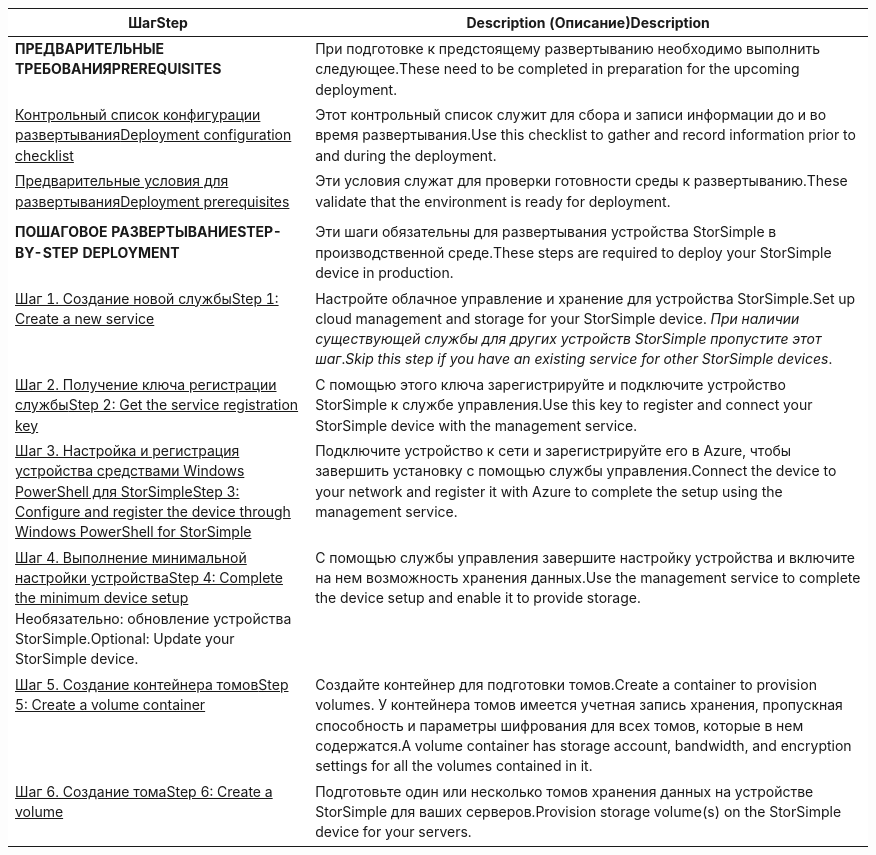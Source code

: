 | <span data-ttu-id="be94c-123">Шаг</span><span class="sxs-lookup"><span data-stu-id="be94c-123">Step</span></span> | <span data-ttu-id="be94c-124">Description (Описание)</span><span class="sxs-lookup"><span data-stu-id="be94c-124">Description</span></span> |
| --- | --- |
| <span data-ttu-id="be94c-125">**ПРЕДВАРИТЕЛЬНЫЕ ТРЕБОВАНИЯ**</span><span class="sxs-lookup"><span data-stu-id="be94c-125">**PREREQUISITES**</span></span> |<span data-ttu-id="be94c-126">При подготовке к предстоящему развертыванию необходимо выполнить следующее.</span><span class="sxs-lookup"><span data-stu-id="be94c-126">These need to be completed in preparation for the upcoming deployment.</span></span> |
| [<span data-ttu-id="be94c-127">Контрольный список конфигурации развертывания</span><span class="sxs-lookup"><span data-stu-id="be94c-127">Deployment configuration checklist</span></span>](#deployment-configuration-checklist) |<span data-ttu-id="be94c-128">Этот контрольный список служит для сбора и записи информации до и во время развертывания.</span><span class="sxs-lookup"><span data-stu-id="be94c-128">Use this checklist to gather and record information prior to and during the deployment.</span></span> |
| [<span data-ttu-id="be94c-129">Предварительные условия для развертывания</span><span class="sxs-lookup"><span data-stu-id="be94c-129">Deployment prerequisites</span></span>](#deployment-prerequisites) |<span data-ttu-id="be94c-130">Эти условия служат для проверки готовности среды к развертыванию.</span><span class="sxs-lookup"><span data-stu-id="be94c-130">These  validate that the environment is ready for deployment.</span></span> |
|  | |
| <span data-ttu-id="be94c-131">**ПОШАГОВОЕ РАЗВЕРТЫВАНИЕ**</span><span class="sxs-lookup"><span data-stu-id="be94c-131">**STEP-BY-STEP DEPLOYMENT**</span></span> |<span data-ttu-id="be94c-132">Эти шаги обязательны для развертывания устройства StorSimple в производственной среде.</span><span class="sxs-lookup"><span data-stu-id="be94c-132">These steps are required to deploy your StorSimple device in production.</span></span> |
| [<span data-ttu-id="be94c-133">Шаг 1. Создание новой службы</span><span class="sxs-lookup"><span data-stu-id="be94c-133">Step 1: Create a new service</span></span>](#step-1-create-a-new-service) |<span data-ttu-id="be94c-134">Настройте облачное управление и хранение для устройства StorSimple.</span><span class="sxs-lookup"><span data-stu-id="be94c-134">Set up cloud management and storage for your StorSimple device.</span></span> <span data-ttu-id="be94c-135">*При наличии существующей службы для других устройств StorSimple пропустите этот шаг*.</span><span class="sxs-lookup"><span data-stu-id="be94c-135">*Skip this step if you have an existing service for other StorSimple devices*.</span></span> |
| [<span data-ttu-id="be94c-136">Шаг 2. Получение ключа регистрации службы</span><span class="sxs-lookup"><span data-stu-id="be94c-136">Step 2: Get the service registration key</span></span>](#step-2-get-the-service-registration-key) |<span data-ttu-id="be94c-137">С помощью этого ключа зарегистрируйте и подключите устройство StorSimple к службе управления.</span><span class="sxs-lookup"><span data-stu-id="be94c-137">Use this key to register and connect your StorSimple device with the management service.</span></span> |
| [<span data-ttu-id="be94c-138">Шаг 3. Настройка и регистрация устройства средствами Windows PowerShell для StorSimple</span><span class="sxs-lookup"><span data-stu-id="be94c-138">Step 3: Configure and register the device through Windows PowerShell for StorSimple</span></span>](#step-3-configure-and-register-the-device-through-windows-powershell-for-storsimple) |<span data-ttu-id="be94c-139">Подключите устройство к сети и зарегистрируйте его в Azure, чтобы завершить установку с помощью службы управления.</span><span class="sxs-lookup"><span data-stu-id="be94c-139">Connect the device to your network and register it with Azure to complete the setup using the management service.</span></span> |
| [<span data-ttu-id="be94c-140">Шаг 4. Выполнение минимальной настройки устройства</span><span class="sxs-lookup"><span data-stu-id="be94c-140">Step 4: Complete the minimum device setup</span></span>](#step-4-complete-minimum-device-setup) </br><span data-ttu-id="be94c-141">Необязательно: обновление устройства StorSimple.</span><span class="sxs-lookup"><span data-stu-id="be94c-141">Optional: Update your StorSimple device.</span></span> |<span data-ttu-id="be94c-142">С помощью службы управления завершите настройку устройства и включите на нем возможность хранения данных.</span><span class="sxs-lookup"><span data-stu-id="be94c-142">Use the management service to complete the device setup and enable it to provide storage.</span></span> |
| [<span data-ttu-id="be94c-143">Шаг 5. Создание контейнера томов</span><span class="sxs-lookup"><span data-stu-id="be94c-143">Step 5: Create a volume container</span></span>](#step-5-create-a-volume-container) |<span data-ttu-id="be94c-144">Создайте контейнер для подготовки томов.</span><span class="sxs-lookup"><span data-stu-id="be94c-144">Create a container to provision volumes.</span></span> <span data-ttu-id="be94c-145">У контейнера томов имеется учетная запись хранения, пропускная способность и параметры шифрования для всех томов, которые в нем содержатся.</span><span class="sxs-lookup"><span data-stu-id="be94c-145">A volume container has storage account, bandwidth, and encryption settings for all the volumes contained in it.</span></span> |
| [<span data-ttu-id="be94c-146">Шаг 6. Создание тома</span><span class="sxs-lookup"><span data-stu-id="be94c-146">Step 6: Create a volume</span></span>](#step-6-create-a-volume) |<span data-ttu-id="be94c-147">Подготовьте один или несколько томов хранения данных на устройстве StorSimple для ваших серверов.</span><span class="sxs-lookup"><span data-stu-id="be94c-147">Provision storage volume(s) on the StorSimple device for your servers.</span></span> |